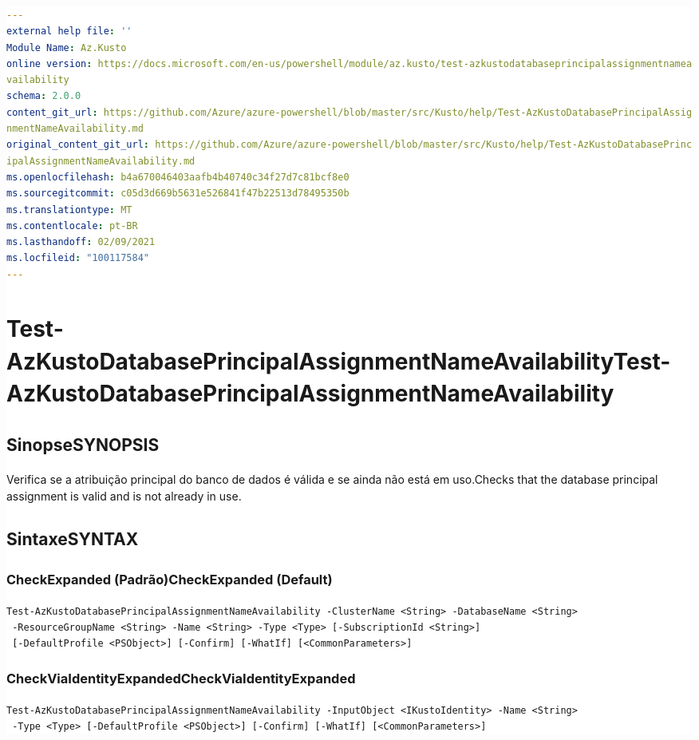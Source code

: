 ```yaml
---
external help file: ''
Module Name: Az.Kusto
online version: https://docs.microsoft.com/en-us/powershell/module/az.kusto/test-azkustodatabaseprincipalassignmentnameavailability
schema: 2.0.0
content_git_url: https://github.com/Azure/azure-powershell/blob/master/src/Kusto/help/Test-AzKustoDatabasePrincipalAssignmentNameAvailability.md
original_content_git_url: https://github.com/Azure/azure-powershell/blob/master/src/Kusto/help/Test-AzKustoDatabasePrincipalAssignmentNameAvailability.md
ms.openlocfilehash: b4a670046403aafb4b40740c34f27d7c81bcf8e0
ms.sourcegitcommit: c05d3d669b5631e526841f47b22513d78495350b
ms.translationtype: MT
ms.contentlocale: pt-BR
ms.lasthandoff: 02/09/2021
ms.locfileid: "100117584"
---
```

# <span data-ttu-id="4e35c-101">Test-AzKustoDatabasePrincipalAssignmentNameAvailability</span><span class="sxs-lookup"><span data-stu-id="4e35c-101">Test-AzKustoDatabasePrincipalAssignmentNameAvailability</span></span>

## <span data-ttu-id="4e35c-102">Sinopse</span><span class="sxs-lookup"><span data-stu-id="4e35c-102">SYNOPSIS</span></span>
<span data-ttu-id="4e35c-103">Verifica se a atribuição principal do banco de dados é válida e se ainda não está em uso.</span><span class="sxs-lookup"><span data-stu-id="4e35c-103">Checks that the database principal assignment is valid and is not already in use.</span></span>

## <span data-ttu-id="4e35c-104">Sintaxe</span><span class="sxs-lookup"><span data-stu-id="4e35c-104">SYNTAX</span></span>

### <span data-ttu-id="4e35c-105">CheckExpanded (Padrão)</span><span class="sxs-lookup"><span data-stu-id="4e35c-105">CheckExpanded (Default)</span></span>
```
Test-AzKustoDatabasePrincipalAssignmentNameAvailability -ClusterName <String> -DatabaseName <String>
 -ResourceGroupName <String> -Name <String> -Type <Type> [-SubscriptionId <String>]
 [-DefaultProfile <PSObject>] [-Confirm] [-WhatIf] [<CommonParameters>]
```

### <span data-ttu-id="4e35c-106">CheckViaIdentityExpanded</span><span class="sxs-lookup"><span data-stu-id="4e35c-106">CheckViaIdentityExpanded</span></span>
```
Test-AzKustoDatabasePrincipalAssignmentNameAvailability -InputObject <IKustoIdentity> -Name <String>
 -Type <Type> [-DefaultProfile <PSObject>] [-Confirm] [-WhatIf] [<CommonParameters>]
```
